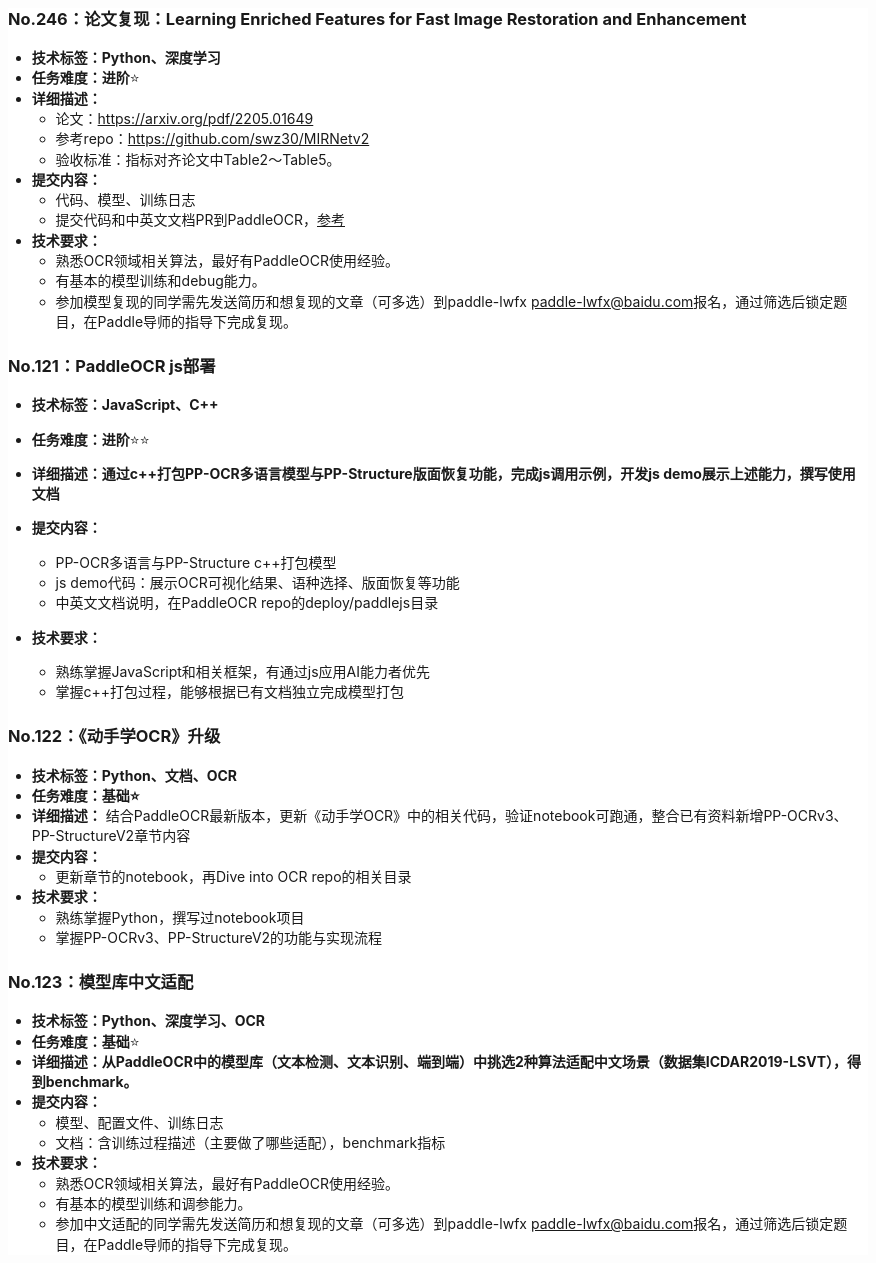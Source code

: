 ### No.246：论文复现：Learning Enriched Features for Fast Image Restoration and Enhancement <a name='task246'></a>

- **技术标签：Python、深度学习**
- **任务难度：进阶**⭐️
- **详细描述：**
  - 论文：https://arxiv.org/pdf/2205.01649
  - 参考repo：https://github.com/swz30/MIRNetv2
  - 验收标准：指标对齐论文中Table2～Table5。
- **提交内容：**
  - 代码、模型、训练日志
  - 提交代码和中英文文档PR到PaddleOCR，[参考](https://github.com/PaddlePaddle/PaddleOCR/blob/dygraph/doc/doc_ch/algorithm_overview.md)
- **技术要求：**
  - 熟悉OCR领域相关算法，最好有PaddleOCR使用经验。
  - 有基本的模型训练和debug能力。
  - 参加模型复现的同学需先发送简历和想复现的文章（可多选）到paddle-lwfx <paddle-lwfx@baidu.com>报名，通过筛选后锁定题目，在Paddle导师的指导下完成复现。

### No.121：PaddleOCR js部署 <a name='task121'></a>

- **技术标签：JavaScript、C++**

- **任务难度：进阶**⭐️⭐️
- **详细描述：通过c++打包PP-OCR多语言模型与PP-Structure版面恢复功能，完成js调用示例，开发js demo展示上述能力，撰写使用文档**
- **提交内容：**
  - PP-OCR多语言与PP-Structure c++打包模型
  - js demo代码：展示OCR可视化结果、语种选择、版面恢复等功能
  - 中英文文档说明，在PaddleOCR repo的deploy/paddlejs目录
- **技术要求：**
  - 熟练掌握JavaScript和相关框架，有通过js应用AI能力者优先
  - 掌握c++打包过程，能够根据已有文档独立完成模型打包

### No.122：《动手学OCR》升级 <a name='task122'></a>

- **技术标签：Python、文档、OCR**
- **任务难度：基础⭐️**️
- **详细描述：** 结合PaddleOCR最新版本，更新《动手学OCR》中的相关代码，验证notebook可跑通，整合已有资料新增PP-OCRv3、PP-StructureV2章节内容
- **提交内容：**
  - 更新章节的notebook，再Dive into OCR repo的相关目录
- **技术要求：**
  - 熟练掌握Python，撰写过notebook项目
  - 掌握PP-OCRv3、PP-StructureV2的功能与实现流程

### No.123：模型库中文适配 <a name='task123'></a>

- **技术标签：Python、深度学习、OCR**
- **任务难度：基础**️⭐️
- **详细描述：从PaddleOCR中的模型库（文本检测、文本识别、端到端）中挑选2种算法适配中文场景（数据集ICDAR2019-LSVT），得到benchmark。**
- **提交内容：**
  - 模型、配置文件、训练日志
  - 文档：含训练过程描述（主要做了哪些适配），benchmark指标
- **技术要求：**
  - 熟悉OCR领域相关算法，最好有PaddleOCR使用经验。
  - 有基本的模型训练和调参能力。
  - 参加中文适配的同学需先发送简历和想复现的文章（可多选）到paddle-lwfx <paddle-lwfx@baidu.com>报名，通过筛选后锁定题目，在Paddle导师的指导下完成复现。
